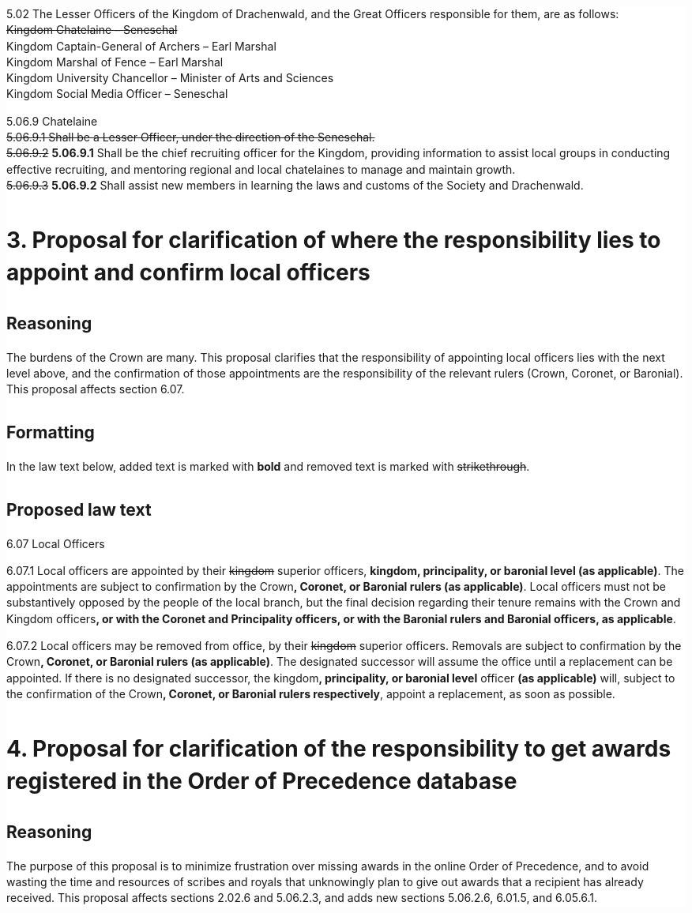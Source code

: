 5.02 The Lesser Officers of the Kingdom of Drachenwald, and the Great Officers responsible for them, are as follows:<br>
~~Kingdom Chatelaine – Seneschal~~<br>
Kingdom Captain-General of Archers – Earl Marshal<br>
Kingdom Marshal of Fence – Earl Marshal<br>
Kingdom University Chancellor – Minister of Arts and Sciences<br>
Kingdom Social Media Officer – Seneschal

5.06.9 Chatelaine<br>
~~5.06.9.1  Shall be a Lesser Officer, under the direction of the Seneschal.~~<br>
~~5.06.9.2~~ **5.06.9.1** Shall be the chief recruiting officer for the Kingdom, providing information to assist local groups in conducting effective recruiting, and mentoring regional and local chatelaines to manage and maintain growth.<br>
~~5.06.9.3~~ **5.06.9.2** Shall assist new members in learning the laws and customs of the Society and Drachenwald.


# 3. Proposal for clarification of where the responsibility lies to appoint and confirm local officers
## Reasoning
The burdens of the Crown are many. This proposal clarifies that the responsibility of appointing local officers lies with the next level above, and the confirmation of those appointments are the responsibility of the relevant rulers (Crown, Coronet, or Baronial). This proposal affects section 6.07.

## Formatting
In the law text below, added text is marked with **bold** and removed text is marked with ~~strikethrough~~.

## Proposed law text
6.07 Local Officers

6.07.1 Local officers are appointed by their ~~kingdom~~ superior officers, **kingdom, principality, or baronial level (as applicable)**. The appointments are subject to confirmation by the Crown<b>, Coronet, or Baronial rulers (as applicable)</b>. Local officers must not be substantively opposed by the people of the local branch, but the final decision regarding their tenure remains with the Crown and Kingdom officers<b>, or with the Coronet and Principality officers, or with the Baronial rulers and Baronial officers, as applicable</b>.

6.07.2 Local officers may be removed from office, by their ~~kingdom~~ superior officers. Removals are subject to confirmation by the Crown<b>, Coronet, or Baronial rulers (as applicable)</b>. The designated successor will assume the office until a replacement can be appointed. If there is no designated successor, the kingdom<b>, principality, or baronial level</b> officer **(as applicable)** will, subject to the confirmation of the Crown<b>, Coronet, or Baronial rulers respectively</b>, appoint a replacement, as soon as possible.


# 4. Proposal for clarification of the responsibility to get awards registered in the Order of Precedence database
## Reasoning
The purpose of this proposal is to minimize frustration over missing awards in the online Order of Precedence, and to avoid wasting the time and resources of scribes and royals that unknowingly plan to give out awards that a recipient has already received. This proposal affects sections 2.02.6 and 5.06.2.3, and adds new sections 5.06.2.6, 6.01.5, and 6.05.6.1.
